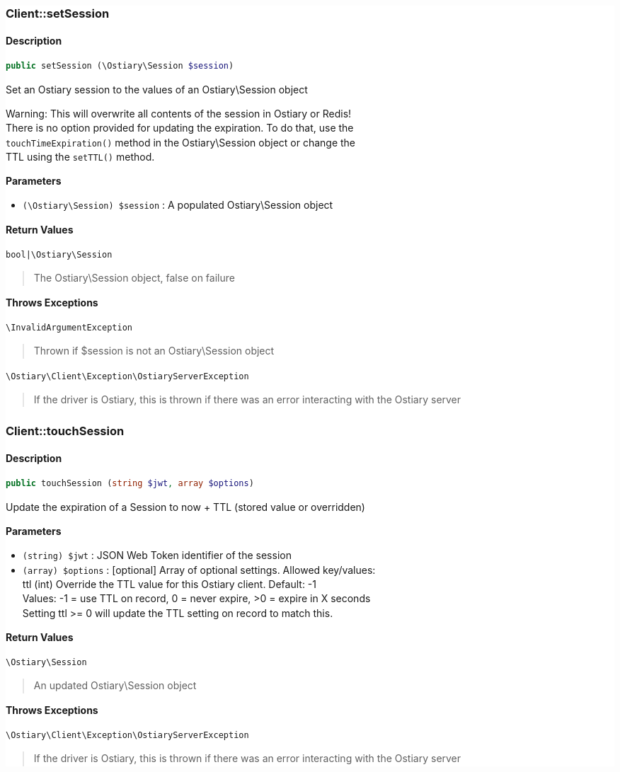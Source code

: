 
### Client::setSession  

**Description**

```php
public setSession (\Ostiary\Session $session)
```

Set an Ostiary session to the values of an Ostiary\Session object 

Warning: This will overwrite all contents of the session in Ostiary or Redis!  
There is no option provided for updating the expiration. To do that, use the  
`touchTimeExpiration()` method in the Ostiary\Session object or change the  
TTL using the `setTTL()` method. 

**Parameters**

* `(\Ostiary\Session) $session`
: A populated Ostiary\Session object  

**Return Values**

`bool|\Ostiary\Session`

> The Ostiary\Session object, false on failure  



**Throws Exceptions**


`\InvalidArgumentException`
> Thrown if $session is not an Ostiary\Session object

`\Ostiary\Client\Exception\OstiaryServerException`
> If the driver is Ostiary, this is thrown if there was an error interacting with the Ostiary server


### Client::touchSession  

**Description**

```php
public touchSession (string $jwt, array $options)
```

Update the expiration of a Session to now + TTL (stored value or overridden) 

 

**Parameters**

* `(string) $jwt`
: JSON Web Token identifier of the session  
* `(array) $options`
: [optional] Array of optional settings. Allowed key/values:  
   ttl  (int)   Override the TTL value for this Ostiary client. Default: -1  
      Values: -1 = use TTL on record, 0 = never expire, >0 = expire in X seconds  
      Setting ttl >= 0 will update the TTL setting on record to match this.  

**Return Values**

`\Ostiary\Session`

> An updated Ostiary\Session object  



**Throws Exceptions**


`\Ostiary\Client\Exception\OstiaryServerException`
> If the driver is Ostiary, this is thrown if there was an error interacting with the Ostiary server

